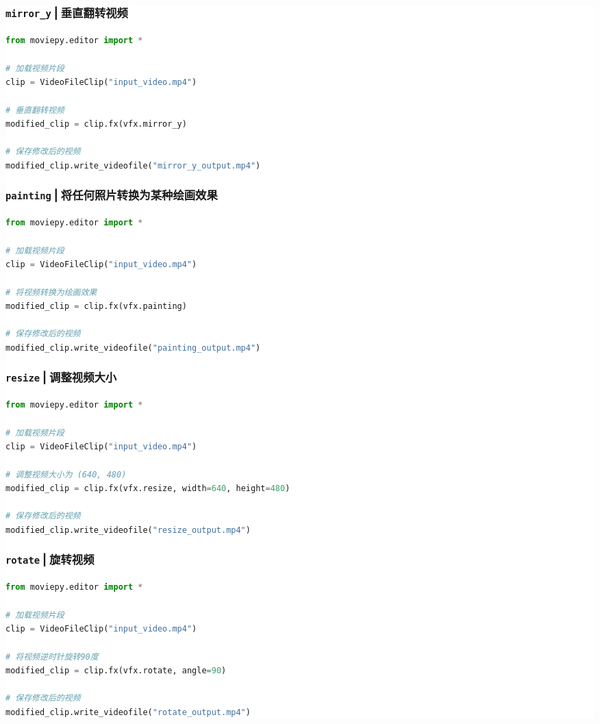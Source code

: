 ### `mirror_y` | 垂直翻转视频

```python
from moviepy.editor import *

# 加载视频片段
clip = VideoFileClip("input_video.mp4")

# 垂直翻转视频
modified_clip = clip.fx(vfx.mirror_y)

# 保存修改后的视频
modified_clip.write_videofile("mirror_y_output.mp4")
```

### `painting` | 将任何照片转换为某种绘画效果

```python
from moviepy.editor import *

# 加载视频片段
clip = VideoFileClip("input_video.mp4")

# 将视频转换为绘画效果
modified_clip = clip.fx(vfx.painting)

# 保存修改后的视频
modified_clip.write_videofile("painting_output.mp4")
```

### `resize` | 调整视频大小

```python
from moviepy.editor import *

# 加载视频片段
clip = VideoFileClip("input_video.mp4")

# 调整视频大小为 (640, 480)
modified_clip = clip.fx(vfx.resize, width=640, height=480)

# 保存修改后的视频
modified_clip.write_videofile("resize_output.mp4")
```

### `rotate` | 旋转视频

```python
from moviepy.editor import *

# 加载视频片段
clip = VideoFileClip("input_video.mp4")

# 将视频逆时针旋转90度
modified_clip = clip.fx(vfx.rotate, angle=90)

# 保存修改后的视频
modified_clip.write_videofile("rotate_output.mp4")
```

